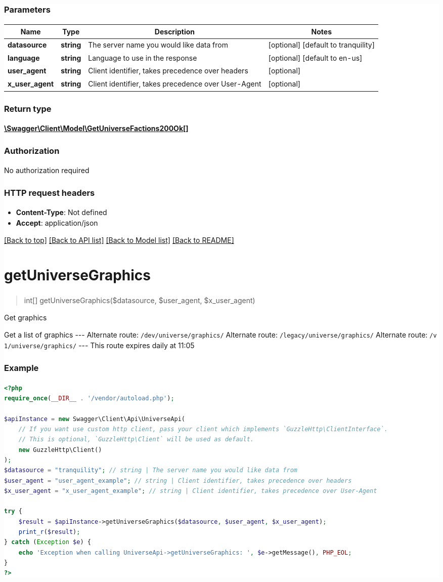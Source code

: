 ### Parameters

Name | Type | Description  | Notes
------------- | ------------- | ------------- | -------------
 **datasource** | **string**| The server name you would like data from | [optional] [default to tranquility]
 **language** | **string**| Language to use in the response | [optional] [default to en-us]
 **user_agent** | **string**| Client identifier, takes precedence over headers | [optional]
 **x_user_agent** | **string**| Client identifier, takes precedence over User-Agent | [optional]

### Return type

[**\Swagger\Client\Model\GetUniverseFactions200Ok[]**](../Model/GetUniverseFactions200Ok.md)

### Authorization

No authorization required

### HTTP request headers

 - **Content-Type**: Not defined
 - **Accept**: application/json

[[Back to top]](#) [[Back to API list]](../../README.md#documentation-for-api-endpoints) [[Back to Model list]](../../README.md#documentation-for-models) [[Back to README]](../../README.md)

# **getUniverseGraphics**
> int[] getUniverseGraphics($datasource, $user_agent, $x_user_agent)

Get graphics

Get a list of graphics  --- Alternate route: `/dev/universe/graphics/`  Alternate route: `/legacy/universe/graphics/`  Alternate route: `/v1/universe/graphics/`  --- This route expires daily at 11:05

### Example
```php
<?php
require_once(__DIR__ . '/vendor/autoload.php');

$apiInstance = new Swagger\Client\Api\UniverseApi(
    // If you want use custom http client, pass your client which implements `GuzzleHttp\ClientInterface`.
    // This is optional, `GuzzleHttp\Client` will be used as default.
    new GuzzleHttp\Client()
);
$datasource = "tranquility"; // string | The server name you would like data from
$user_agent = "user_agent_example"; // string | Client identifier, takes precedence over headers
$x_user_agent = "x_user_agent_example"; // string | Client identifier, takes precedence over User-Agent

try {
    $result = $apiInstance->getUniverseGraphics($datasource, $user_agent, $x_user_agent);
    print_r($result);
} catch (Exception $e) {
    echo 'Exception when calling UniverseApi->getUniverseGraphics: ', $e->getMessage(), PHP_EOL;
}
?>
```
